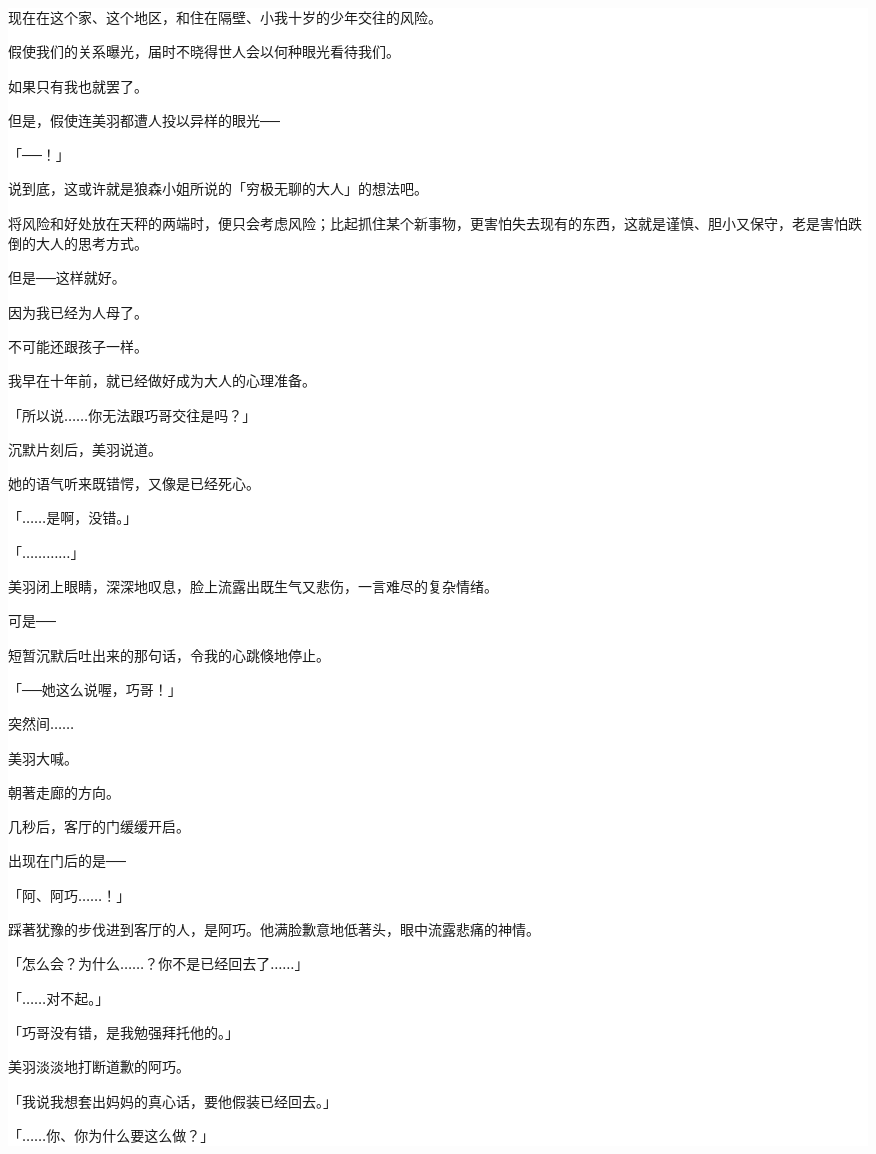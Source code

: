 现在在这个家、这个地区，和住在隔壁、小我十岁的少年交往的风险。

假使我们的关系曝光，届时不晓得世人会以何种眼光看待我们。

如果只有我也就罢了。

但是，假使连美羽都遭人投以异样的眼光──

「──！」

说到底，这或许就是狼森小姐所说的「穷极无聊的大人」的想法吧。

将风险和好处放在天秤的两端时，便只会考虑风险；比起抓住某个新事物，更害怕失去现有的东西，这就是谨慎、胆小又保守，老是害怕跌倒的大人的思考方式。

但是──这样就好。

因为我已经为人母了。

不可能还跟孩子一样。

我早在十年前，就已经做好成为大人的心理准备。

「所以说……你无法跟巧哥交往是吗？」

沉默片刻后，美羽说道。

她的语气听来既错愕，又像是已经死心。

「……是啊，没错。」

「…………」

美羽闭上眼睛，深深地叹息，脸上流露出既生气又悲伤，一言难尽的复杂情绪。

可是──

短暂沉默后吐出来的那句话，令我的心跳倏地停止。

「──她这么说喔，巧哥！」

突然间……

美羽大喊。

朝著走廊的方向。

几秒后，客厅的门缓缓开启。

出现在门后的是──

「阿、阿巧……！」

踩著犹豫的步伐进到客厅的人，是阿巧。他满脸歉意地低著头，眼中流露悲痛的神情。

「怎么会？为什么……？你不是已经回去了……」

「……对不起。」

「巧哥没有错，是我勉强拜托他的。」

美羽淡淡地打断道歉的阿巧。

「我说我想套出妈妈的真心话，要他假装已经回去。」

「……你、你为什么要这么做？」
